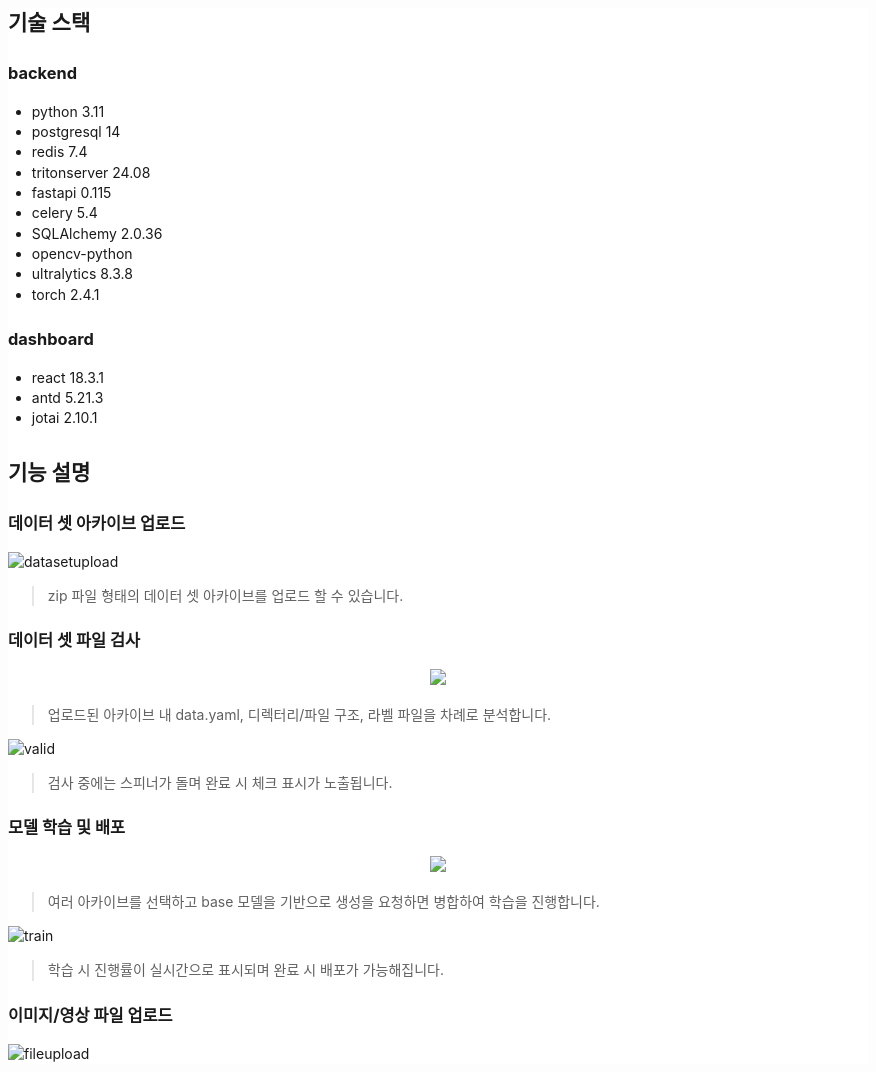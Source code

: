 ## 기술 스택
### backend
- python 3.11
- postgresql 14
- redis 7.4
- tritonserver 24.08
- fastapi 0.115
- celery 5.4
- SQLAlchemy 2.0.36
- opencv-python
- ultralytics 8.3.8
- torch 2.4.1

### dashboard
- react 18.3.1
- antd 5.21.3
- jotai 2.10.1

## 기능 설명

### 데이터 셋 아카이브 업로드
![datasetupload](https://github.com/user-attachments/assets/65e289c7-efe6-4e40-9bbd-5fac9ecdbb91)

> zip 파일 형태의 데이터 셋 아카이브를 업로드 할 수 있습니다.

### 데이터 셋 파일 검사
<p align="center">
  <img src="https://github.com/user-attachments/assets/11ebbe97-3ded-482a-bd8e-5cb49783dcc6">
</p>

> 업로드된 아카이브 내 data.yaml, 디렉터리/파일 구조, 라벨 파일을 차례로 분석합니다.

![valid](https://github.com/user-attachments/assets/418e55d1-f51d-4f09-b9f9-5436462c164f)

> 검사 중에는 스피너가 돌며 완료 시 체크 표시가 노출됩니다.

### 모델 학습 및 배포
<p align="center">
  <img src="https://github.com/user-attachments/assets/fa2faab6-fbd9-4259-83ce-2c359b7a9484">
</p>

> 여러 아카이브를 선택하고 base 모델을 기반으로 생성을 요청하면 병합하여 학습을 진행합니다.

![train](https://github.com/user-attachments/assets/7df59e72-0d92-4d49-9589-e8473edfe368)

> 학습 시 진행률이 실시간으로 표시되며 완료 시 배포가 가능해집니다.

### 이미지/영상 파일 업로드
![fileupload](https://github.com/user-attachments/assets/e3fa9c35-3fd5-4bd0-b988-b2d44f9aa925)
